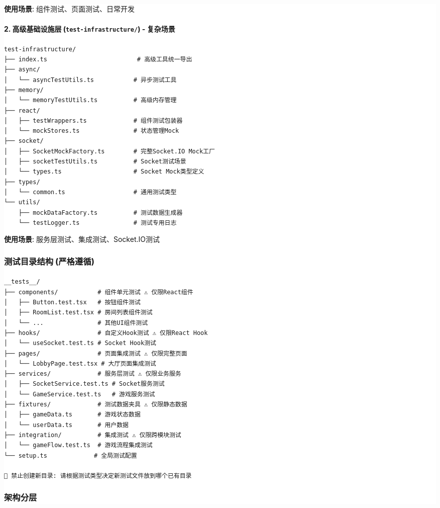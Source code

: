 **使用场景**: 组件测试、页面测试、日常开发

#### 2. 高级基础设施层 (`test-infrastructure/`) - 复杂场景

```
test-infrastructure/
├── index.ts                         # 高级工具统一导出
├── async/
│   └── asyncTestUtils.ts           # 异步测试工具
├── memory/
│   └── memoryTestUtils.ts          # 高级内存管理
├── react/
│   ├── testWrappers.ts             # 组件测试包装器
│   └── mockStores.ts               # 状态管理Mock
├── socket/
│   ├── SocketMockFactory.ts        # 完整Socket.IO Mock工厂
│   ├── socketTestUtils.ts          # Socket测试场景
│   └── types.ts                    # Socket Mock类型定义
├── types/
│   └── common.ts                   # 通用测试类型
└── utils/
    ├── mockDataFactory.ts          # 测试数据生成器
    └── testLogger.ts               # 测试专用日志
```

**使用场景**: 服务层测试、集成测试、Socket.IO测试

### 测试目录结构 (严格遵循)

```
__tests__/
├── components/           # 组件单元测试 ⚠️ 仅限React组件
│   ├── Button.test.tsx   # 按钮组件测试
│   ├── RoomList.test.tsx # 房间列表组件测试
│   └── ...               # 其他UI组件测试
├── hooks/                # 自定义Hook测试 ⚠️ 仅限React Hook
│   └── useSocket.test.ts # Socket Hook测试
├── pages/                # 页面集成测试 ⚠️ 仅限完整页面
│   └── LobbyPage.test.tsx # 大厅页面集成测试
├── services/             # 服务层测试 ⚠️ 仅限业务服务
│   ├── SocketService.test.ts # Socket服务测试
│   └── GameService.test.ts   # 游戏服务测试
├── fixtures/             # 测试数据夹具 ⚠️ 仅限静态数据
│   ├── gameData.ts       # 游戏状态数据
│   └── userData.ts       # 用户数据
├── integration/          # 集成测试 ⚠️ 仅限跨模块测试
│   └── gameFlow.test.ts  # 游戏流程集成测试
└── setup.ts             # 全局测试配置

🚫 禁止创建新目录: 请根据测试类型决定新测试文件放到哪个已有目录
```

### 架构分层
